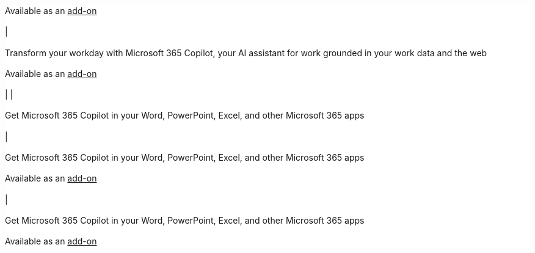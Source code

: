 Available as an [add-on](https://www.microsoft.com/en-us/microsoft-365/copilot/enterprise)













 | 

Transform your workday with Microsoft 365 Copilot, your AI assistant for work grounded in your work data and the web

Available as an [add-on](https://www.microsoft.com/en-us/microsoft-365/copilot/enterprise)













 |
| 

Get Microsoft 365 Copilot in your Word, PowerPoint, Excel, and other Microsoft 365 apps







 | 

Get Microsoft 365 Copilot in your Word, PowerPoint, Excel, and other Microsoft 365 apps

Available as an [add-on](https://www.microsoft.com/en-us/microsoft-365/copilot/enterprise)













 | 

Get Microsoft 365 Copilot in your Word, PowerPoint, Excel, and other Microsoft 365 apps

Available as an [add-on](https://www.microsoft.com/en-us/microsoft-365/copilot/enterprise)








